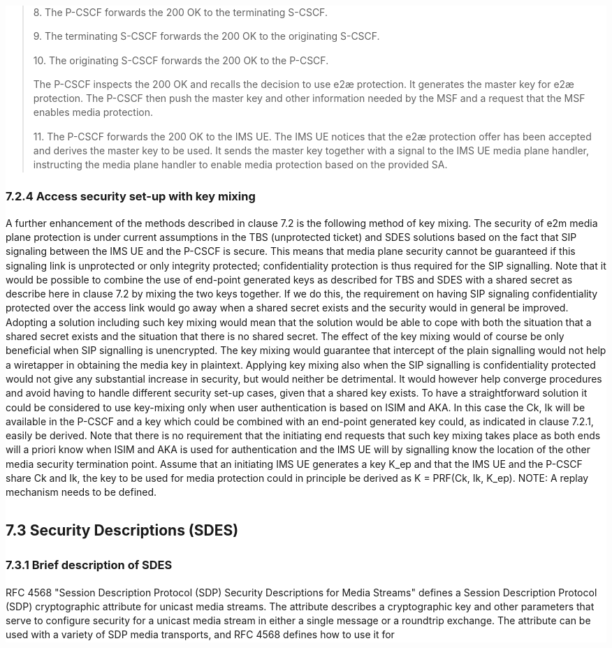 > 8\. The P-CSCF forwards the 200 OK to the terminating S-CSCF.
>
> 9\. The terminating S-CSCF forwards the 200 OK to the originating S-CSCF.
>
> 10\. The originating S-CSCF forwards the 200 OK to the P-CSCF.
>
> The P-CSCF inspects the 200 OK and recalls the decision to use e2æ
> protection. It generates the master key for e2æ protection. The P-CSCF then
> push the master key and other information needed by the MSF and a request
> that the MSF enables media protection.
>
> 11\. The P-CSCF forwards the 200 OK to the IMS UE. The IMS UE notices that
> the e2æ protection offer has been accepted and derives the master key to be
> used. It sends the master key together with a signal to the IMS UE media
> plane handler, instructing the media plane handler to enable media
> protection based on the provided SA.
### 7.2.4 Access security set-up with key mixing
A further enhancement of the methods described in clause 7.2 is the following
method of key mixing.
The security of e2m media plane protection is under current assumptions in the
TBS (unprotected ticket) and SDES solutions based on the fact that SIP
signaling between the IMS UE and the P-CSCF is secure. This means that media
plane security cannot be guaranteed if this signaling link is unprotected or
only integrity protected; confidentiality protection is thus required for the
SIP signalling.
Note that it would be possible to combine the use of end-point generated keys
as described for TBS and SDES with a shared secret as describe here in clause
7.2 by mixing the two keys together. If we do this, the requirement on having
SIP signaling confidentiality protected over the access link would go away
when a shared secret exists and the security would in general be improved.
Adopting a solution including such key mixing would mean that the solution
would be able to cope with both the situation that a shared secret exists and
the situation that there is no shared secret.
The effect of the key mixing would of course be only beneficial when SIP
signalling is unencrypted. The key mixing would guarantee that intercept of
the plain signalling would not help a wiretapper in obtaining the media key in
plaintext. Applying key mixing also when the SIP signalling is confidentiality
protected would not give any substantial increase in security, but would
neither be detrimental. It would however help converge procedures and avoid
having to handle different security set-up cases, given that a shared key
exists.
To have a straightforward solution it could be considered to use key-mixing
only when user authentication is based on ISIM and AKA. In this case the Ck,
Ik will be available in the P-CSCF and a key which could be combined with an
end-point generated key could, as indicated in clause 7.2.1, easily be
derived. Note that there is no requirement that the initiating end requests
that such key mixing takes place as both ends will a priori know when ISIM and
AKA is used for authentication and the IMS UE will by signalling know the
location of the other media security termination point.
Assume that an initiating IMS UE generates a key K_ep and that the IMS UE and
the P-CSCF share Ck and Ik, the key to be used for media protection could in
principle be derived as K = PRF(Ck, Ik, K_ep).
NOTE: A replay mechanism needs to be defined.
## 7.3 Security Descriptions (SDES)
### 7.3.1 Brief description of SDES
RFC 4568 "Session Description Protocol (SDP) Security Descriptions for Media
Streams" defines a Session Description Protocol (SDP) cryptographic attribute
for unicast media streams. The attribute describes a cryptographic key and
other parameters that serve to configure security for a unicast media stream
in either a single message or a roundtrip exchange. The attribute can be used
with a variety of SDP media transports, and RFC 4568 defines how to use it for
